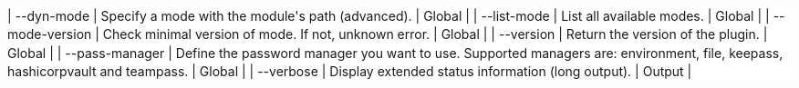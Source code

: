 | --dyn-mode                                 | Specify a mode with the module's path (advanced).                                                                                                                                                                                                                                                                                                                                                                                                                                                                                                                                                                                                                                                                                                                                                                                                                                                                                                        | Global |
| --list-mode                                | List all available modes.                                                                                                                                                                                                                                                                                                                                                                                                                                                                                                                                                                                                                                                                                                                                                                                                                                                                                                                                | Global |
| --mode-version                             | Check minimal version of mode. If not, unknown error.                                                                                                                                                                                                                                                                                                                                                                                                                                                                                                                                                                                                                                                                                                                                                                                                                                                                                                    | Global |
| --version                                  | Return the version of the plugin.                                                                                                                                                                                                                                                                                                                                                                                                                                                                                                                                                                                                                                                                                                                                                                                                                                                                                                                        | Global |
| --pass-manager                             | Define the password manager you want to use. Supported managers are: environment, file, keepass, hashicorpvault and teampass.                                                                                                                                                                                                                                                                                                                                                                                                                                                                                                                                                                                                                                                                                                                                                                                                                            | Global |
| --verbose                                  | Display extended status information (long output).                                                                                                                                                                                                                                                                                                                                                                                                                                                                                                                                                                                                                                                                                                                                                                                                                                                                                                       | Output |
